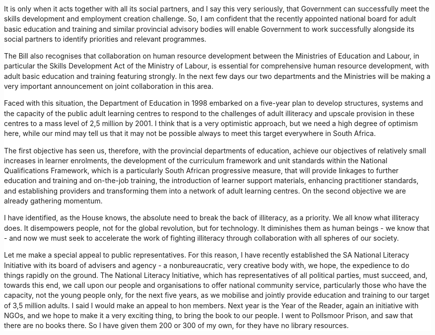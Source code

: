 It is only when it acts together with all its social partners, and I say
this very seriously, that Government can successfully meet the skills
development and employment creation challenge. So, I am confident that the
recently appointed national board for adult basic education and training
and similar provincial advisory bodies will enable Government to work
successfully alongside its social partners to identify priorities and
relevant programmes.

The Bill also recognises that collaboration on human resource development
between the Ministries of Education and Labour, in particular the Skills
Development Act of the Ministry of Labour, is essential for comprehensive
human resource development, with adult basic education and training
featuring strongly. In the next few days our two departments and the
Ministries will be making a very important announcement on joint
collaboration in this area.

Faced with this situation, the Department of Education in 1998 embarked on
a five-year plan to develop structures, systems and the capacity of the
public adult learning centres to respond to the challenges of adult
illiteracy and upscale provision in these centres to a mass level of 2,5
million by 2001. I think that is a very optimistic approach, but we need a
high degree of optimism here, while our mind may tell us that it may not be
possible always to meet this target everywhere in South Africa.

The first objective has seen us, therefore, with the provincial departments
of education, achieve our objectives of relatively small increases in
learner enrolments, the development of the curriculum framework and unit
standards within the National Qualifications Framework, which is a
particularly South African progressive measure, that will provide linkages
to further education and training and on-the-job training, the introduction
of learner support materials, enhancing practitioner standards, and
establishing providers and transforming them into a network of adult
learning centres. On the second objective we are already gathering
momentum.

I have identified, as the House knows, the absolute need to break the back
of illiteracy, as a priority. We all know what illiteracy does. It
disempowers people, not for the global revolution, but for technology. It
diminishes them as human beings - we know that - and now we must seek to
accelerate the work of fighting illiteracy through collaboration with all
spheres of our society.

Let me make a special appeal to public representatives. For this reason, I
have recently established the SA National Literacy Initiative with its
board of advisers and agency - a nonbureaucratic, very creative body with,
we hope, the expedience to do things rapidly on the ground. The National
Literacy Initiative, which has representatives of all political parties,
must succeed, and, towards this end, we call upon our people and
organisations to offer national community service, particularly those who
have the capacity, not the young people only, for the next five years, as
we mobilise and jointly provide education and training to our target of 3,5
million adults.
I said I would make an appeal to hon members. Next year is the Year of the
Reader, again an initiative with NGOs, and we hope to make it a very
exciting thing, to bring the book to our people. I went to Pollsmoor
Prison, and saw that there are no books there. So I have given them 200 or
300 of my own, for they have no library resources.
